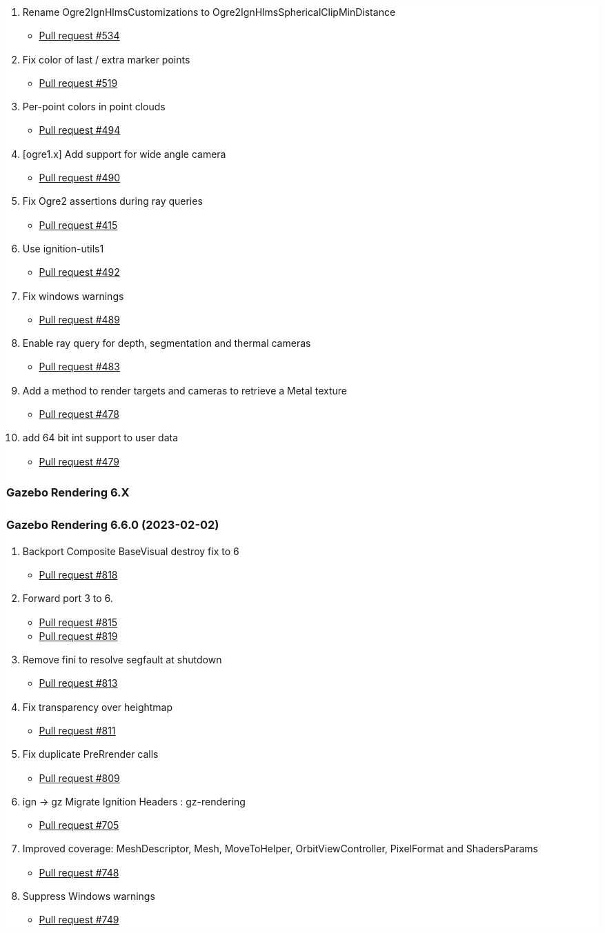 1. Rename Ogre2IgnHlmsCustomizations to Ogre2IgnHlmsSphericalClipMinDistance
    * [Pull request #534](https://github.com/gazebosim/ign-rendering/pull/534)

1. Fix color of last / extra marker points
    * [Pull request #519](https://github.com/gazebosim/ign-rendering/pull/519)

1. Per-point colors in point clouds
    * [Pull request #494](https://github.com/gazebosim/ign-rendering/pull/494)

1. [ogre1.x] Add support for wide angle camera
    * [Pull request #490](https://github.com/gazebosim/ign-rendering/pull/490)

1. Fix Ogre2 assertions during ray queries
    * [Pull request #415](https://github.com/gazebosim/ign-rendering/pull/415)

1. Use ignition-utils1
    * [Pull request #492](https://github.com/gazebosim/ign-rendering/pull/492)

1. Fix windows warnings
    * [Pull request #489](https://github.com/gazebosim/ign-rendering/pull/489)

1. Enable ray query for depth, segmentation and thermal cameras
    * [Pull request #483](https://github.com/gazebosim/ign-rendering/pull/483)

1. Add a method to render targets and cameras to retrieve a Metal texture
    * [Pull request #478](https://github.com/gazebosim/ign-rendering/pull/478)

1. add 64 bit int support to user data
    * [Pull request #479](https://github.com/gazebosim/ign-rendering/pull/479)

### Gazebo Rendering 6.X

### Gazebo Rendering 6.6.0 (2023-02-02)

1. Backport Composite BaseVisual destroy fix to 6
    * [Pull request #818](https://github.com/gazebosim/ign-rendering/pull/818)

1. Forward port 3 to 6.
    * [Pull request #815](https://github.com/gazebosim/ign-rendering/pull/815)
    * [Pull request #819](https://github.com/gazebosim/ign-rendering/pull/819)

1. Remove fini to resolve segfault at shutdown
    * [Pull request #813](https://github.com/gazebosim/ign-rendering/pull/813)

1. Fix transparency over heightmap
    * [Pull request #811](https://github.com/gazebosim/ign-rendering/pull/811)

1. Fix duplicate PreRrender calls
    * [Pull request #809](https://github.com/gazebosim/ign-rendering/pull/809)

1. ign -> gz Migrate Ignition Headers : gz-rendering
    * [Pull request #705](https://github.com/gazebosim/ign-rendering/pull/705)

1. Improved coverage: MeshDescriptor, Mesh, MoveToHelper, OrbitViewController, PixelFormat and ShadersParams
    * [Pull request #748](https://github.com/gazebosim/ign-rendering/pull/748)

1. Suppress Windows warnings
    * [Pull request #749](https://github.com/gazebosim/ign-rendering/pull/749)
